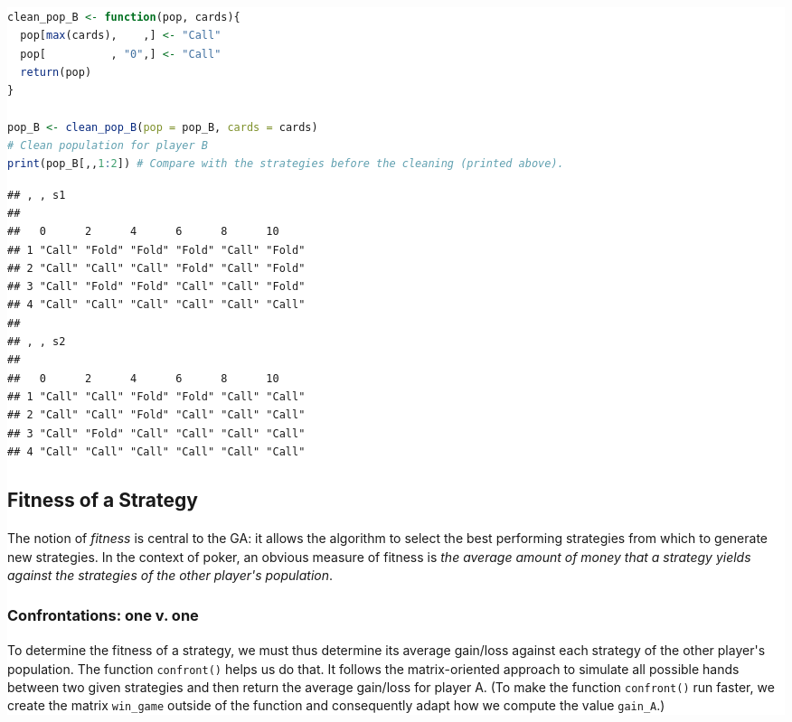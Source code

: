 ``` r
clean_pop_B <- function(pop, cards){
  pop[max(cards),    ,] <- "Call"
  pop[          , "0",] <- "Call"
  return(pop)
}

pop_B <- clean_pop_B(pop = pop_B, cards = cards)
# Clean population for player B
print(pop_B[,,1:2]) # Compare with the strategies before the cleaning (printed above).
```

    ## , , s1
    ## 
    ##   0      2      4      6      8      10    
    ## 1 "Call" "Fold" "Fold" "Fold" "Call" "Fold"
    ## 2 "Call" "Call" "Call" "Fold" "Call" "Fold"
    ## 3 "Call" "Fold" "Fold" "Call" "Call" "Fold"
    ## 4 "Call" "Call" "Call" "Call" "Call" "Call"
    ## 
    ## , , s2
    ## 
    ##   0      2      4      6      8      10    
    ## 1 "Call" "Call" "Fold" "Fold" "Call" "Call"
    ## 2 "Call" "Call" "Fold" "Call" "Call" "Call"
    ## 3 "Call" "Fold" "Call" "Call" "Call" "Call"
    ## 4 "Call" "Call" "Call" "Call" "Call" "Call"

Fitness of a Strategy
---------------------

The notion of *fitness* is central to the GA: it allows the algorithm to select the best performing strategies from which to generate new strategies. In the context of poker, an obvious measure of fitness is *the average amount of money that a strategy yields against the strategies of the other player's population*.

### Confrontations: one v. one

To determine the fitness of a strategy, we must thus determine its average gain/loss against each strategy of the other player's population. The function `confront()` helps us do that. It follows the matrix-oriented approach to simulate all possible hands between two given strategies and then return the average gain/loss for player A. (To make the function `confront()` run faster, we create the matrix `win_game` outside of the function and consequently adapt how we compute the value `gain_A`.)
